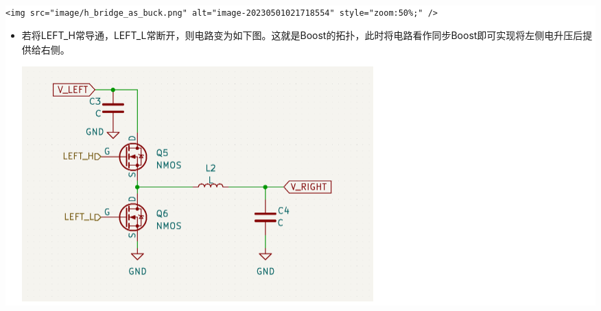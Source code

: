     <img src="image/h_bridge_as_buck.png" alt="image-20230501021718554" style="zoom:50%;" />

- 若将LEFT_H常导通，LEFT_L常断开，则电路变为如下图。这就是Boost的拓扑，此时将电路看作同步Boost即可实现将左侧电升压后提供给右侧。

    <img src="image/h_bridge_as_buck.png" alt="image-20230501021718554" style="zoom:50%;" />
